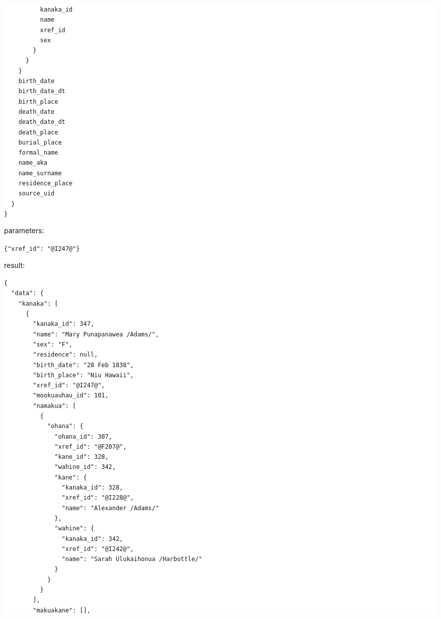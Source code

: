```
          kanaka_id
          name
          xref_id
          sex
        }
      }
    }
    birth_date
    birth_date_dt
    birth_place
    death_date
    death_date_dt
    death_place
    burial_place
    formal_name
    name_aka
    name_surname
    residence_place
    source_uid
  }
}
```

parameters:

```
{"xref_id": "@I247@"}
```

result:

```
{
  "data": {
    "kanaka": [
      {
        "kanaka_id": 347,
        "name": "Mary Punapanawea /Adams/",
        "sex": "F",
        "residence": null,
        "birth_date": "28 Feb 1838",
        "birth_place": "Niu Hawaii",
        "xref_id": "@I247@",
        "mookuauhau_id": 101,
        "namakua": [
          {
            "ohana": {
              "ohana_id": 307,
              "xref_id": "@F207@",
              "kane_id": 328,
              "wahine_id": 342,
              "kane": {
                "kanaka_id": 328,
                "xref_id": "@I228@",
                "name": "Alexander /Adams/"
              },
              "wahine": {
                "kanaka_id": 342,
                "xref_id": "@I242@",
                "name": "Sarah Ulukaihonua /Harbottle/"
              }
            }
          }
        ],
        "makuakane": [],
```